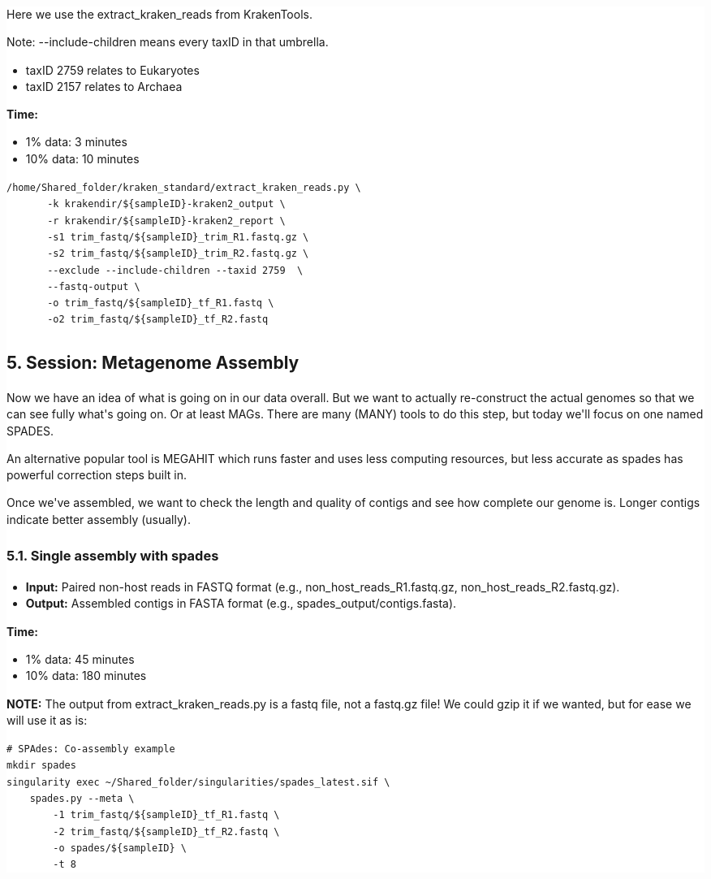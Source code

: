 Here we use the extract_kraken_reads from KrakenTools.

Note: --include-children means every taxID in that umbrella.
- taxID 2759 relates to Eukaryotes
- taxID 2157 relates to Archaea

**Time:** 
- 1% data: 3 minutes
- 10% data: 10 minutes

```
/home/Shared_folder/kraken_standard/extract_kraken_reads.py \
       -k krakendir/${sampleID}-kraken2_output \
       -r krakendir/${sampleID}-kraken2_report \
       -s1 trim_fastq/${sampleID}_trim_R1.fastq.gz \
       -s2 trim_fastq/${sampleID}_trim_R2.fastq.gz \
       --exclude --include-children --taxid 2759  \
       --fastq-output \
       -o trim_fastq/${sampleID}_tf_R1.fastq \
       -o2 trim_fastq/${sampleID}_tf_R2.fastq
```

##  5. <a name='Session:MetagenomeAssembly'></a>Session: Metagenome Assembly
Now we have an idea of what is going on in our data overall. But we want to actually re-construct the actual genomes so that we can see fully what's going on. Or at least MAGs. There are many (MANY) tools to do this step, but today we'll focus on one named SPADES. 

An alternative popular tool is MEGAHIT which runs faster and uses less computing resources, but less accurate as spades has powerful correction steps built in.

Once we've assembled, we want to check the length and quality of contigs and see how complete our genome is. Longer contigs indicate better assembly (usually).

###  5.1. <a name='Singleassemblywithspades'></a>Single assembly with spades

- **Input:** Paired non-host reads in FASTQ format (e.g., non_host_reads_R1.fastq.gz, non_host_reads_R2.fastq.gz).
- **Output:** Assembled contigs in FASTA format (e.g., spades_output/contigs.fasta).

**Time:**
- 1% data: 45 minutes
- 10% data: 180 minutes

**NOTE:** The output from extract_kraken_reads.py is a fastq file, not a fastq.gz file! We could gzip it if we wanted, but for ease we will use it as is:

```
# SPAdes: Co-assembly example
mkdir spades
singularity exec ~/Shared_folder/singularities/spades_latest.sif \
    spades.py --meta \
        -1 trim_fastq/${sampleID}_tf_R1.fastq \
        -2 trim_fastq/${sampleID}_tf_R2.fastq \
        -o spades/${sampleID} \
        -t 8
```
